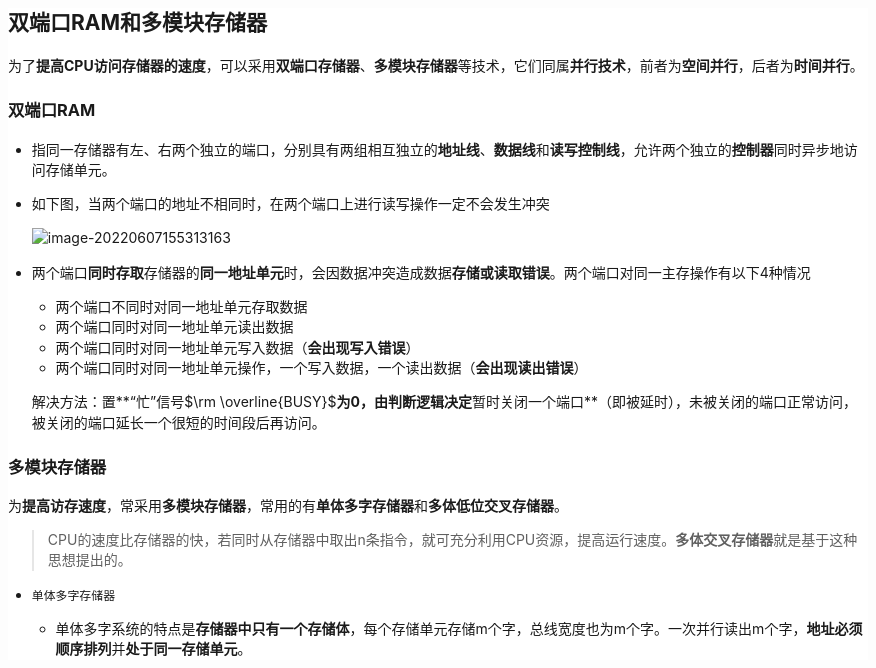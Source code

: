 ## 双端口RAM和多模块存储器

为了**提高CPU访问存储器的速度**，可以采用**双端口存储器**、**多模块存储器**等技术，它们同属**并行技术**，前者为**空间并行**，后者为**时间并行**。

### 双端口RAM

+ 指同一存储器有左、右两个独立的端口，分别具有两组相互独立的**地址线**、**数据线**和**读写控制线**，允许两个独立的**控制器**同时异步地访问存储单元。

+ 如下图，当两个端口的地址不相同时，在两个端口上进行读写操作一定不会发生冲突

  ![image-20220607155313163](https://newcih-picgo.oss-cn-beijing.aliyuncs.com/image-20220607155313163.png)

+ 两个端口**同时存取**存储器的**同一地址单元**时，会因数据冲突造成数据**存储或读取错误**。两个端口对同一主存操作有以下4种情况

  + 两个端口不同时对同一地址单元存取数据
  + 两个端口同时对同一地址单元读出数据
  + 两个端口同时对同一地址单元写入数据（**会出现写入错误**）
  + 两个端口同时对同一地址单元操作，一个写入数据，一个读出数据（**会出现读出错误**）

  解决方法：置**“忙”信号$\rm \overline{BUSY}$**为0，由判断逻辑决定**暂时关闭一个端口**（即被延时），未被关闭的端口正常访问，被关闭的端口延长一个很短的时间段后再访问。

### 多模块存储器

为**提高访存速度**，常采用**多模块存储器**，常用的有**单体多字存储器**和**多体低位交叉存储器**。

> CPU的速度比存储器的快，若同时从存储器中取出n条指令，就可充分利用CPU资源，提高运行速度。**多体交叉存储器**就是基于这种思想提出的。

+ `单体多字存储器`

  + 单体多字系统的特点是**存储器中只有一个存储体**，每个存储单元存储m个字，总线宽度也为m个字。一次并行读出m个字，**地址必须顺序排列**并**处于同一存储单元**。
